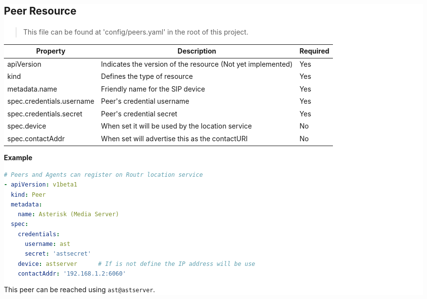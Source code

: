 ## Peer Resource

> This file can be found at 'config/peers.yaml' in the root of this project.

| Property | Description | Required |
| --- | --- | --- |
| apiVersion | Indicates the version of the resource (Not yet implemented) | Yes |
| kind | Defines the type of resource | Yes |
| metadata.name | Friendly name for the SIP device | Yes |
| spec.credentials.username | Peer's credential username | Yes |
| spec.credentials.secret | Peer's credential secret | Yes |
| spec.device | When set it will be used by the location service  | No |
| spec.contactAddr | When set will advertise this as the contactURI | No |

**Example**

```yaml
# Peers and Agents can register on Routr location service
- apiVersion: v1beta1
  kind: Peer
  metadata:
    name: Asterisk (Media Server)
  spec:
    credentials:
      username: ast
      secret: 'astsecret'
    device: astserver      # If is not define the IP address will be use
    contactAddr: '192.168.1.2:6060'
```

This peer can be reached using `ast@astserver`.
